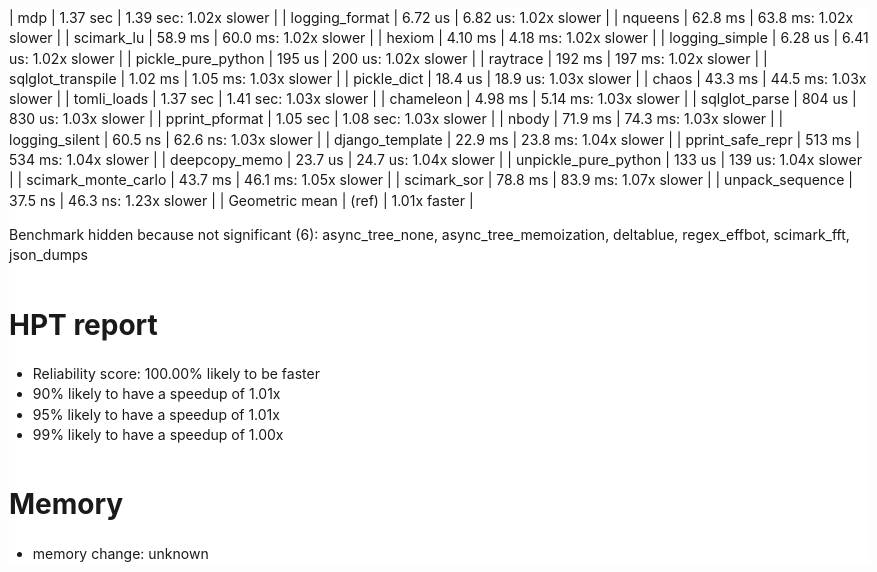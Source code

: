 | mdp                        | 1.37 sec                                                    | 1.39 sec: 1.02x slower                                      |
| logging_format             | 6.72 us                                                     | 6.82 us: 1.02x slower                                       |
| nqueens                    | 62.8 ms                                                     | 63.8 ms: 1.02x slower                                       |
| scimark_lu                 | 58.9 ms                                                     | 60.0 ms: 1.02x slower                                       |
| hexiom                     | 4.10 ms                                                     | 4.18 ms: 1.02x slower                                       |
| logging_simple             | 6.28 us                                                     | 6.41 us: 1.02x slower                                       |
| pickle_pure_python         | 195 us                                                      | 200 us: 1.02x slower                                        |
| raytrace                   | 192 ms                                                      | 197 ms: 1.02x slower                                        |
| sqlglot_transpile          | 1.02 ms                                                     | 1.05 ms: 1.03x slower                                       |
| pickle_dict                | 18.4 us                                                     | 18.9 us: 1.03x slower                                       |
| chaos                      | 43.3 ms                                                     | 44.5 ms: 1.03x slower                                       |
| tomli_loads                | 1.37 sec                                                    | 1.41 sec: 1.03x slower                                      |
| chameleon                  | 4.98 ms                                                     | 5.14 ms: 1.03x slower                                       |
| sqlglot_parse              | 804 us                                                      | 830 us: 1.03x slower                                        |
| pprint_pformat             | 1.05 sec                                                    | 1.08 sec: 1.03x slower                                      |
| nbody                      | 71.9 ms                                                     | 74.3 ms: 1.03x slower                                       |
| logging_silent             | 60.5 ns                                                     | 62.6 ns: 1.03x slower                                       |
| django_template            | 22.9 ms                                                     | 23.8 ms: 1.04x slower                                       |
| pprint_safe_repr           | 513 ms                                                      | 534 ms: 1.04x slower                                        |
| deepcopy_memo              | 23.7 us                                                     | 24.7 us: 1.04x slower                                       |
| unpickle_pure_python       | 133 us                                                      | 139 us: 1.04x slower                                        |
| scimark_monte_carlo        | 43.7 ms                                                     | 46.1 ms: 1.05x slower                                       |
| scimark_sor                | 78.8 ms                                                     | 83.9 ms: 1.07x slower                                       |
| unpack_sequence            | 37.5 ns                                                     | 46.3 ns: 1.23x slower                                       |
| Geometric mean             | (ref)                                                       | 1.01x faster                                                |

Benchmark hidden because not significant (6): async_tree_none, async_tree_memoization, deltablue, regex_effbot, scimark_fft, json_dumps


# HPT report

- Reliability score: 100.00% likely to be faster
- 90% likely to have a speedup of 1.01x
- 95% likely to have a speedup of 1.01x
- 99% likely to have a speedup of 1.00x


# Memory

- memory change: unknown